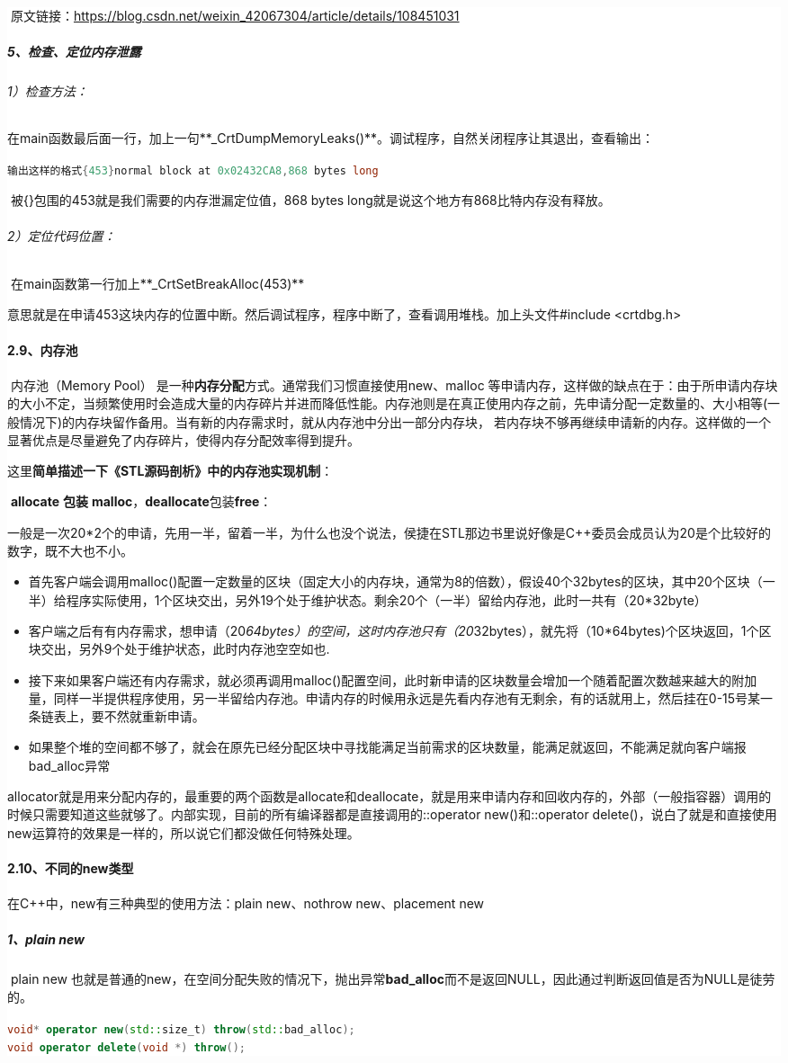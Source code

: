 ​		原文链接：https://blog.csdn.net/weixin_42067304/article/details/108451031

##### 5、检查、定位内存泄露

###### 1）检查方法：

​		在main函数最后面一行，加上一句**_CrtDumpMemoryLeaks()**。调试程序，自然关闭程序让其退出，查看输出：

```c++
输出这样的格式{453}normal block at 0x02432CA8,868 bytes long
```

​		被{}包围的453就是我们需要的内存泄漏定位值，868 bytes long就是说这个地方有868比特内存没有释放。

###### 2）定位代码位置：

​		在main函数第一行加上**_CrtSetBreakAlloc(453)**

​		意思就是在申请453这块内存的位置中断。然后调试程序，程序中断了，查看调用堆栈。加上头文件#include <crtdbg.h>



#### 2.9、内存池

​		内存池（Memory Pool） 是一种**内存分配**方式。通常我们习惯直接使用new、malloc 等申请内存，这样做的缺点在于：由于所申请内存块的大小不定，当频繁使用时会造成大量的内存碎片并进而降低性能。内存池则是在真正使用内存之前，先申请分配一定数量的、大小相等(一般情况下)的内存块留作备用。当有新的内存需求时，就从内存池中分出一部分内存块， 若内存块不够再继续申请新的内存。这样做的一个显著优点是尽量避免了内存碎片，使得内存分配效率得到提升。

​		这里**简单描述一下《STL源码剖析》中的内存池实现机制**：

​		**allocate** **包装** **malloc**，**deallocate**包装**free**：

​		一般是一次20*2个的申请，先用一半，留着一半，为什么也没个说法，侯捷在STL那边书里说好像是C++委员会成员认为20是个比较好的数字，既不大也不小。

- 首先客户端会调用malloc()配置一定数量的区块（固定大小的内存块，通常为8的倍数），假设40个32bytes的区块，其中20个区块（一半）给程序实际使用，1个区块交出，另外19个处于维护状态。剩余20个（一半）留给内存池，此时一共有（20*32byte）

- 客户端之后有有内存需求，想申请（20*64bytes）的空间，这时内存池只有（20*32bytes），就先将（10*64bytes)个区块返回，1个区块交出，另外9个处于维护状态，此时内存池空空如也.

- 接下来如果客户端还有内存需求，就必须再调用malloc()配置空间，此时新申请的区块数量会增加一个随着配置次数越来越大的附加量，同样一半提供程序使用，另一半留给内存池。申请内存的时候用永远是先看内存池有无剩余，有的话就用上，然后挂在0-15号某一条链表上，要不然就重新申请。

- 如果整个堆的空间都不够了，就会在原先已经分配区块中寻找能满足当前需求的区块数量，能满足就返回，不能满足就向客户端报bad_alloc异常

allocator就是用来分配内存的，最重要的两个函数是allocate和deallocate，就是用来申请内存和回收内存的，外部（一般指容器）调用的时候只需要知道这些就够了。内部实现，目前的所有编译器都是直接调用的::operator new()和::operator delete()，说白了就是和直接使用new运算符的效果是一样的，所以说它们都没做任何特殊处理。



#### 2.10、不同的new类型

在C++中，new有三种典型的使用方法：plain new、nothrow new、placement new

##### 1、plain new

​		plain new 也就是普通的new，在空间分配失败的情况下，抛出异常**bad_alloc**而不是返回NULL，因此通过判断返回值是否为NULL是徒劳的。

```c++
void* operator new(std::size_t) throw(std::bad_alloc);
void operator delete(void *) throw();
```
